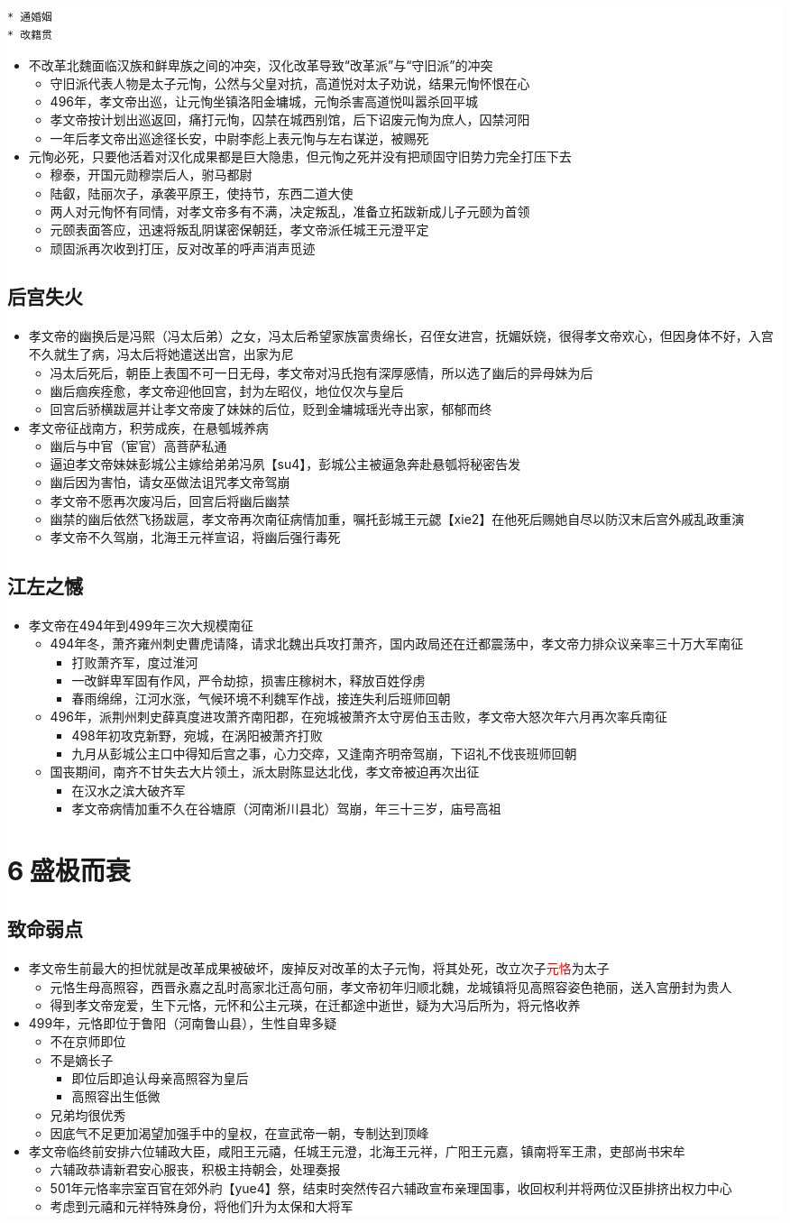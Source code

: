     * 通婚姻
    * 改籍贯
* 不改革北魏面临汉族和鲜卑族之间的冲突，汉化改革导致“改革派”与“守旧派”的冲突
    * 守旧派代表人物是太子元恂，公然与父皇对抗，高道悦对太子劝说，结果元恂怀恨在心
    * 496年，孝文帝出巡，让元恂坐镇洛阳金墉城，元恂杀害高道悦叫嚣杀回平城
    * 孝文帝按计划出巡返回，痛打元恂，囚禁在城西别馆，后下诏废元恂为庶人，囚禁河阳
    * 一年后孝文帝出巡途径长安，中尉李彪上表元恂与左右谋逆，被赐死
* 元恂必死，只要他活着对汉化成果都是巨大隐患，但元恂之死并没有把顽固守旧势力完全打压下去
    * 穆泰，开国元勋穆崇后人，驸马都尉
    * 陆叡，陆丽次子，承袭平原王，使持节，东西二道大使
    * 两人对元恂怀有同情，对孝文帝多有不满，决定叛乱，准备立拓跋新成儿子元颐为首领
    * 元颐表面答应，迅速将叛乱阴谋密保朝廷，孝文帝派任城王元澄平定
    * 顽固派再次收到打压，反对改革的呼声消声觅迹

## 后宫失火

* 孝文帝的幽换后是冯熙（冯太后弟）之女，冯太后希望家族富贵绵长，召侄女进宫，抚媚妖娆，很得孝文帝欢心，但因身体不好，入宫不久就生了病，冯太后将她遣送出宫，出家为尼
    * 冯太后死后，朝臣上表国不可一日无母，孝文帝对冯氏抱有深厚感情，所以选了幽后的异母妹为后
    * 幽后痼疾痊愈，孝文帝迎他回宫，封为左昭仪，地位仅次与皇后
    * 回宫后骄横跋扈并让孝文帝废了妹妹的后位，贬到金墉城瑶光寺出家，郁郁而终
* 孝文帝征战南方，积劳成疾，在悬瓠城养病
    * 幽后与中官（宦官）高菩萨私通
    * 逼迫孝文帝妹妹彭城公主嫁给弟弟冯夙【su4】，彭城公主被逼急奔赴悬瓠将秘密告发
    * 幽后因为害怕，请女巫做法诅咒孝文帝驾崩
    * 孝文帝不愿再次废冯后，回宫后将幽后幽禁
    * 幽禁的幽后依然飞扬跋扈，孝文帝再次南征病情加重，嘱托彭城王元勰【xie2】在他死后赐她自尽以防汉末后宫外戚乱政重演
    * 孝文帝不久驾崩，北海王元祥宣诏，将幽后强行毒死

## 江左之憾

* 孝文帝在494年到499年三次大规模南征
    * 494年冬，萧齐雍州刺史曹虎请降，请求北魏出兵攻打萧齐，国内政局还在迁都震荡中，孝文帝力排众议亲率三十万大军南征
        * 打败萧齐军，度过淮河
        * 一改鲜卑军固有作风，严令劫掠，损害庄稼树木，释放百姓俘虏
        * 春雨绵绵，江河水涨，气候环境不利魏军作战，接连失利后班师回朝
    * 496年，派荆州刺史薛真度进攻萧齐南阳郡，在宛城被萧齐太守房伯玉击败，孝文帝大怒次年六月再次率兵南征
        * 498年初攻克新野，宛城，在涡阳被萧齐打败
        * 九月从彭城公主口中得知后宫之事，心力交瘁，又逢南齐明帝驾崩，下诏礼不伐丧班师回朝
    * 国丧期间，南齐不甘失去大片领土，派太尉陈显达北伐，孝文帝被迫再次出征
        * 在汉水之滨大破齐军
        * 孝文帝病情加重不久在谷塘原（河南淅川县北）驾崩，年三十三岁，庙号高祖


# 6 盛极而衰

## 致命弱点

* 孝文帝生前最大的担忧就是改革成果被破坏，废掉反对改革的太子元恂，将其处死，改立次子<span style="color:red">元恪</span>为太子
    * 元恪生母高照容，西晋永嘉之乱时高家北迁高句丽，孝文帝初年归顺北魏，龙城镇将见高照容姿色艳丽，送入宫册封为贵人
    * 得到孝文帝宠爱，生下元恪，元怀和公主元瑛，在迁都途中逝世，疑为大冯后所为，将元恪收养
* 499年，元恪即位于鲁阳（河南鲁山县），生性自卑多疑
    * 不在京师即位
    * 不是嫡长子
        * 即位后即追认母亲高照容为皇后
        * 高照容出生低微
    * 兄弟均很优秀
    * 因底气不足更加渴望加强手中的皇权，在宣武帝一朝，专制达到顶峰
* 孝文帝临终前安排六位辅政大臣，咸阳王元禧，任城王元澄，北海王元祥，广阳王元嘉，镇南将军王肃，吏部尚书宋牟
    * 六辅政恭请新君安心服丧，积极主持朝会，处理奏报
    * 501年元恪率宗室百官在郊外礿【yue4】祭，结束时突然传召六辅政宣布亲理国事，收回权利并将两位汉臣排挤出权力中心
    * 考虑到元禧和元祥特殊身份，将他们升为太保和大将军
